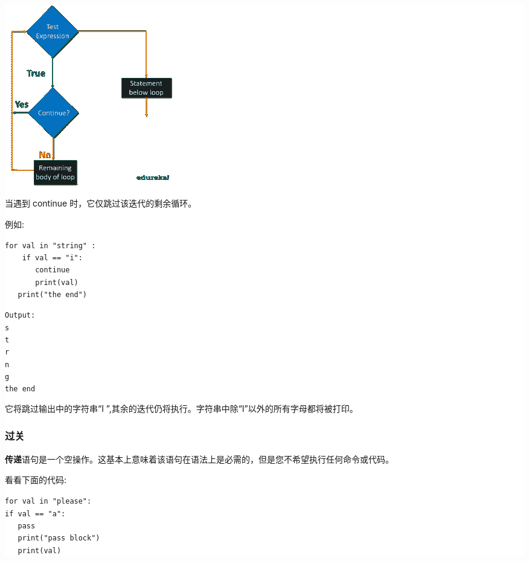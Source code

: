 ![flowchart of continue-loops in python-Edureka](img/36cac8b3595f592796a6681cf7747b28.png)

当遇到 continue 时，它仅跳过该迭代的剩余循环。

例如:

```
for val in "string" :
    if val == "i":
       continue
       print(val)
   print("the end")

```

```
Output: 
s
t
r
n
g
the end

```

它将跳过输出中的字符串“I ”,其余的迭代仍将执行。字符串中除“I”以外的所有字母都将被打印。

### **过关**

**传递**语句是一个空操作。这基本上意味着该语句在语法上是必需的，但是您不希望执行任何命令或代码。

看看下面的代码:

```
for val in "please":
if val == "a":
   pass
   print("pass block")
   print(val)

```
